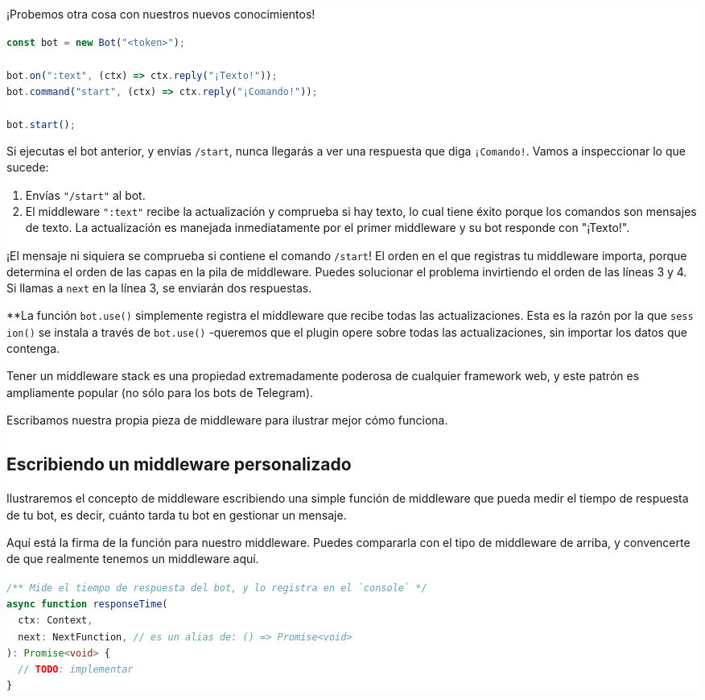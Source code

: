 ¡Probemos otra cosa con nuestros nuevos conocimientos!

```ts
const bot = new Bot("<token>");

bot.on(":text", (ctx) => ctx.reply("¡Texto!"));
bot.command("start", (ctx) => ctx.reply("¡Comando!"));

bot.start();
```

Si ejecutas el bot anterior, y envías `/start`, nunca llegarás a ver una respuesta que diga `¡Comando!`.
Vamos a inspeccionar lo que sucede:

1. Envías `"/start"` al bot.
2. El middleware `":text"` recibe la actualización y comprueba si hay texto, lo cual tiene éxito porque los comandos son mensajes de texto.
   La actualización es manejada inmediatamente por el primer middleware y su bot responde con "¡Texto!".

¡El mensaje ni siquiera se comprueba si contiene el comando `/start`!
El orden en el que registras tu middleware importa, porque determina el orden de las capas en la pila de middleware.
Puedes solucionar el problema invirtiendo el orden de las líneas 3 y 4.
Si llamas a `next` en la línea 3, se enviarán dos respuestas.

**La función `bot.use()` simplemente registra el middleware que recibe todas las actualizaciones.
Esta es la razón por la que `session()` se instala a través de `bot.use()` -queremos que el plugin opere sobre todas las actualizaciones, sin importar los datos que contenga.

Tener un middleware stack es una propiedad extremadamente poderosa de cualquier framework web, y este patrón es ampliamente popular (no sólo para los bots de Telegram).

Escribamos nuestra propia pieza de middleware para ilustrar mejor cómo funciona.

## Escribiendo un middleware personalizado

Ilustraremos el concepto de middleware escribiendo una simple función de middleware que pueda medir el tiempo de respuesta de tu bot, es decir, cuánto tarda tu bot en gestionar un mensaje.

Aquí está la firma de la función para nuestro middleware.
Puedes compararla con el tipo de middleware de arriba, y convencerte de que realmente tenemos un middleware aquí.

<CodeGroup>
  <CodeGroupItem title="TypeScript" active>

```ts
/** Mide el tiempo de respuesta del bot, y lo registra en el `console` */
async function responseTime(
  ctx: Context,
  next: NextFunction, // es un alias de: () => Promise<void>
): Promise<void> {
  // TODO: implementar
}
```
